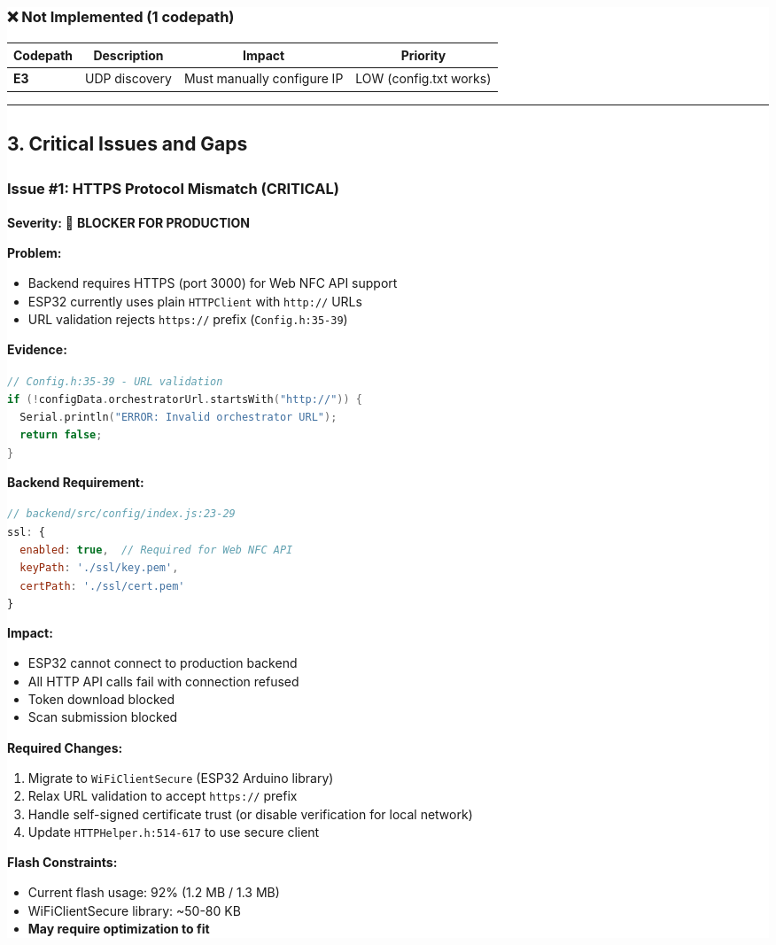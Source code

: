 ### ❌ Not Implemented (1 codepath)

| Codepath | Description | Impact | Priority |
|----------|-------------|--------|----------|
| **E3** | UDP discovery | Must manually configure IP | LOW (config.txt works) |

---

## 3. Critical Issues and Gaps

### Issue #1: HTTPS Protocol Mismatch (CRITICAL)

**Severity:** 🔴 **BLOCKER FOR PRODUCTION**

**Problem:**
- Backend requires HTTPS (port 3000) for Web NFC API support
- ESP32 currently uses plain `HTTPClient` with `http://` URLs
- URL validation rejects `https://` prefix (`Config.h:35-39`)

**Evidence:**
```cpp
// Config.h:35-39 - URL validation
if (!configData.orchestratorUrl.startsWith("http://")) {
  Serial.println("ERROR: Invalid orchestrator URL");
  return false;
}
```

**Backend Requirement:**
```javascript
// backend/src/config/index.js:23-29
ssl: {
  enabled: true,  // Required for Web NFC API
  keyPath: './ssl/key.pem',
  certPath: './ssl/cert.pem'
}
```

**Impact:**
- ESP32 cannot connect to production backend
- All HTTP API calls fail with connection refused
- Token download blocked
- Scan submission blocked

**Required Changes:**
1. Migrate to `WiFiClientSecure` (ESP32 Arduino library)
2. Relax URL validation to accept `https://` prefix
3. Handle self-signed certificate trust (or disable verification for local network)
4. Update `HTTPHelper.h:514-617` to use secure client

**Flash Constraints:**
- Current flash usage: 92% (1.2 MB / 1.3 MB)
- WiFiClientSecure library: ~50-80 KB
- **May require optimization to fit**
